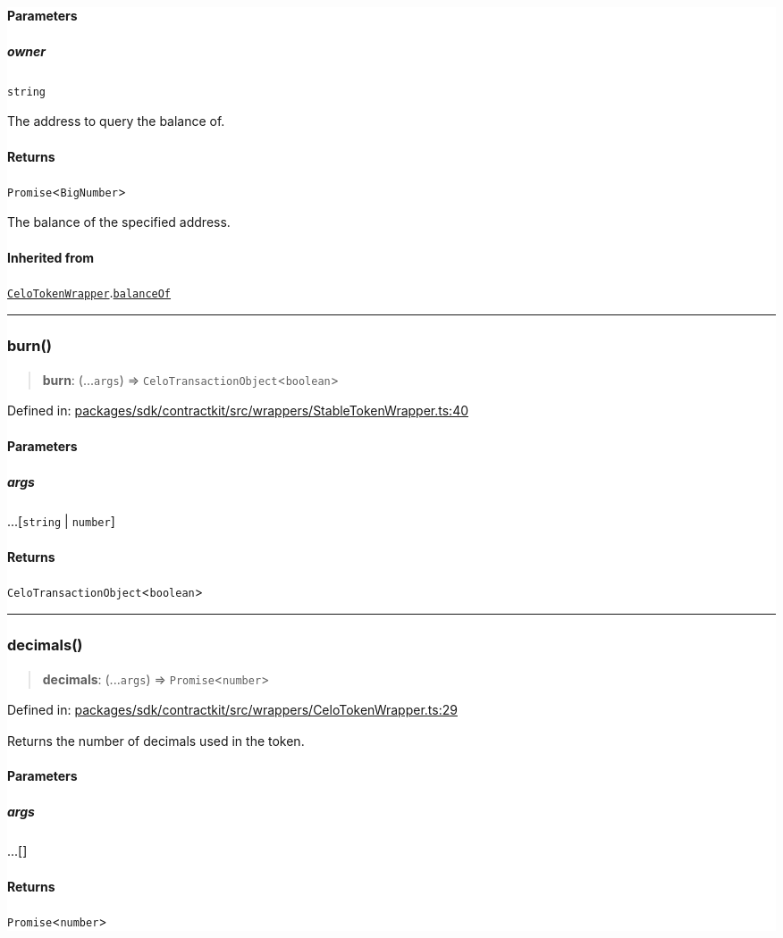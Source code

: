 #### Parameters

##### owner

`string`

The address to query the balance of.

#### Returns

`Promise`\<`BigNumber`\>

The balance of the specified address.

#### Inherited from

[`CeloTokenWrapper`](../../CeloTokenWrapper/classes/CeloTokenWrapper.md).[`balanceOf`](../../CeloTokenWrapper/classes/CeloTokenWrapper.md#balanceof)

***

### burn()

> **burn**: (...`args`) => `CeloTransactionObject`\<`boolean`\>

Defined in: [packages/sdk/contractkit/src/wrappers/StableTokenWrapper.ts:40](https://github.com/celo-org/developer-tooling/blob/master/packages/sdk/contractkit/src/wrappers/StableTokenWrapper.ts#L40)

#### Parameters

##### args

...\[`string` \| `number`\]

#### Returns

`CeloTransactionObject`\<`boolean`\>

***

### decimals()

> **decimals**: (...`args`) => `Promise`\<`number`\>

Defined in: [packages/sdk/contractkit/src/wrappers/CeloTokenWrapper.ts:29](https://github.com/celo-org/developer-tooling/blob/master/packages/sdk/contractkit/src/wrappers/CeloTokenWrapper.ts#L29)

Returns the number of decimals used in the token.

#### Parameters

##### args

...\[\]

#### Returns

`Promise`\<`number`\>
